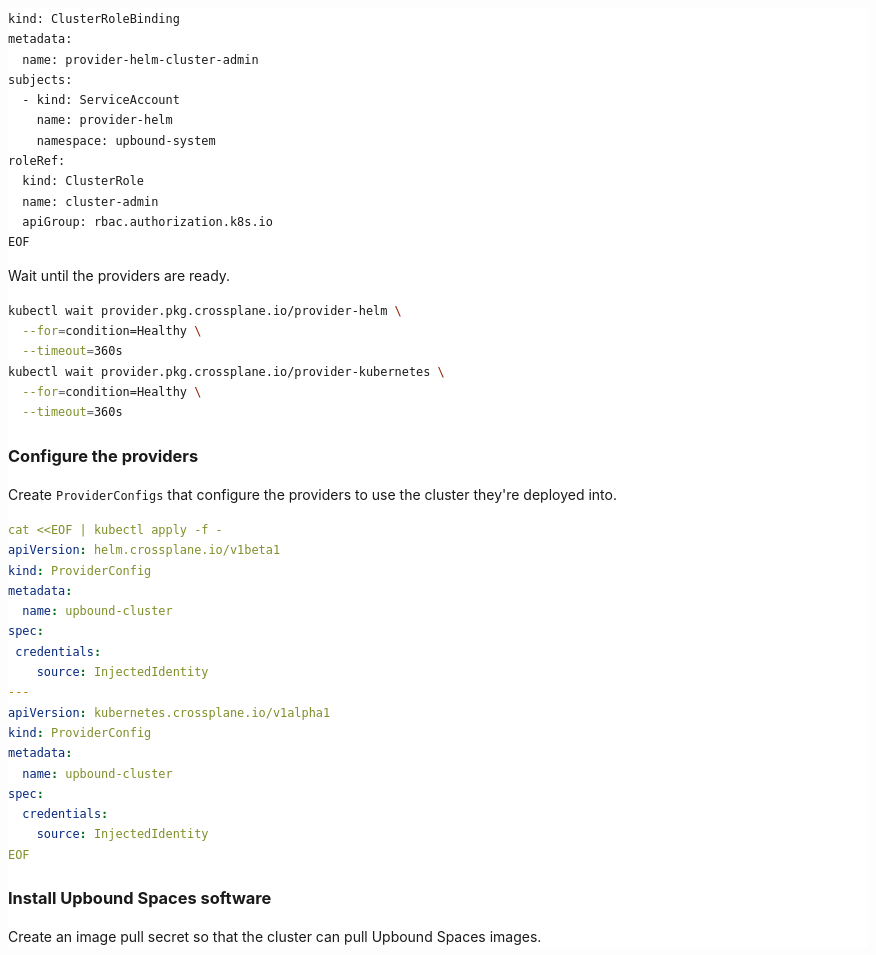 ```bash
kind: ClusterRoleBinding
metadata:
  name: provider-helm-cluster-admin
subjects:
  - kind: ServiceAccount
    name: provider-helm
    namespace: upbound-system
roleRef:
  kind: ClusterRole
  name: cluster-admin
  apiGroup: rbac.authorization.k8s.io
EOF
```

Wait until the providers are ready.

```bash
kubectl wait provider.pkg.crossplane.io/provider-helm \
  --for=condition=Healthy \
  --timeout=360s
kubectl wait provider.pkg.crossplane.io/provider-kubernetes \
  --for=condition=Healthy \
  --timeout=360s
```

### Configure the providers

Create `ProviderConfigs` that configure the providers to use the cluster they're deployed into.

```yaml
cat <<EOF | kubectl apply -f -
apiVersion: helm.crossplane.io/v1beta1
kind: ProviderConfig
metadata:
  name: upbound-cluster
spec:
 credentials:
    source: InjectedIdentity
---
apiVersion: kubernetes.crossplane.io/v1alpha1
kind: ProviderConfig
metadata:
  name: upbound-cluster
spec:
  credentials:
    source: InjectedIdentity
EOF
```

### Install Upbound Spaces software

Create an image pull secret so that the cluster can pull Upbound Spaces images.
